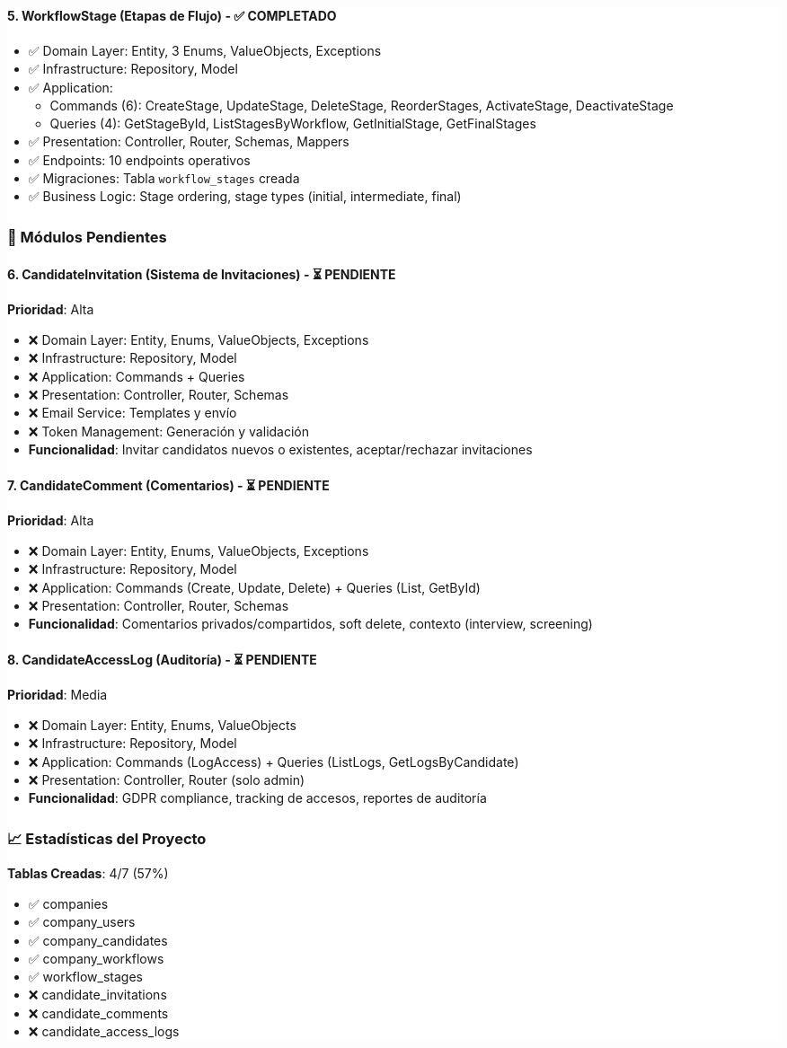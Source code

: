 #### 5. WorkflowStage (Etapas de Flujo) - ✅ COMPLETADO
- ✅ Domain Layer: Entity, 3 Enums, ValueObjects, Exceptions
- ✅ Infrastructure: Repository, Model
- ✅ Application:
  - Commands (6): CreateStage, UpdateStage, DeleteStage, ReorderStages, ActivateStage, DeactivateStage
  - Queries (4): GetStageById, ListStagesByWorkflow, GetInitialStage, GetFinalStages
- ✅ Presentation: Controller, Router, Schemas, Mappers
- ✅ Endpoints: 10 endpoints operativos
- ✅ Migraciones: Tabla `workflow_stages` creada
- ✅ Business Logic: Stage ordering, stage types (initial, intermediate, final)

### 🔄 Módulos Pendientes

#### 6. CandidateInvitation (Sistema de Invitaciones) - ⏳ PENDIENTE
**Prioridad**: Alta
- ❌ Domain Layer: Entity, Enums, ValueObjects, Exceptions
- ❌ Infrastructure: Repository, Model
- ❌ Application: Commands + Queries
- ❌ Presentation: Controller, Router, Schemas
- ❌ Email Service: Templates y envío
- ❌ Token Management: Generación y validación
- **Funcionalidad**: Invitar candidatos nuevos o existentes, aceptar/rechazar invitaciones

#### 7. CandidateComment (Comentarios) - ⏳ PENDIENTE
**Prioridad**: Alta
- ❌ Domain Layer: Entity, Enums, ValueObjects, Exceptions
- ❌ Infrastructure: Repository, Model
- ❌ Application: Commands (Create, Update, Delete) + Queries (List, GetById)
- ❌ Presentation: Controller, Router, Schemas
- **Funcionalidad**: Comentarios privados/compartidos, soft delete, contexto (interview, screening)

#### 8. CandidateAccessLog (Auditoría) - ⏳ PENDIENTE
**Prioridad**: Media
- ❌ Domain Layer: Entity, Enums, ValueObjects
- ❌ Infrastructure: Repository, Model
- ❌ Application: Commands (LogAccess) + Queries (ListLogs, GetLogsByCandidate)
- ❌ Presentation: Controller, Router (solo admin)
- **Funcionalidad**: GDPR compliance, tracking de accesos, reportes de auditoría

### 📈 Estadísticas del Proyecto

**Tablas Creadas**: 4/7 (57%)
- ✅ companies
- ✅ company_users
- ✅ company_candidates
- ✅ company_workflows
- ✅ workflow_stages
- ❌ candidate_invitations
- ❌ candidate_comments
- ❌ candidate_access_logs
